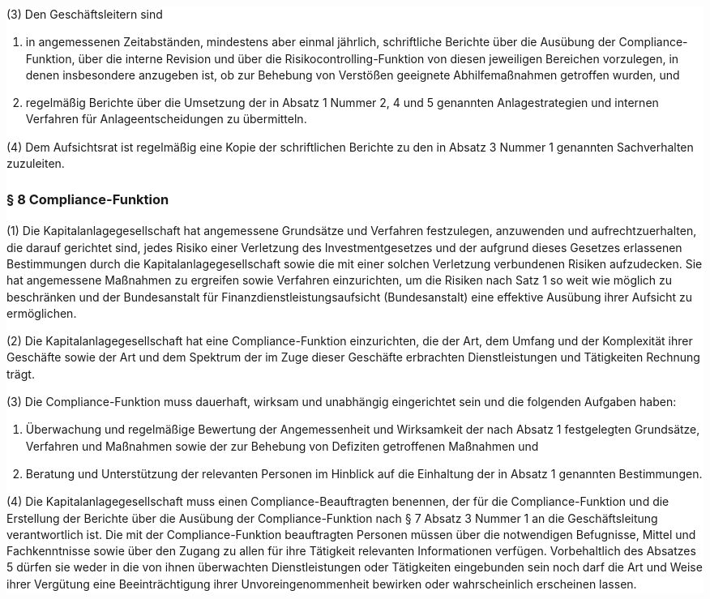 (3) Den Geschäftsleitern sind

1.  in angemessenen Zeitabständen, mindestens aber einmal jährlich,
    schriftliche Berichte über die Ausübung der Compliance-Funktion, über
    die interne Revision und über die Risikocontrolling-Funktion von
    diesen jeweiligen Bereichen vorzulegen, in denen insbesondere
    anzugeben ist, ob zur Behebung von Verstößen geeignete
    Abhilfemaßnahmen getroffen wurden, und


2.  regelmäßig Berichte über die Umsetzung der in Absatz 1 Nummer 2, 4 und
    5 genannten Anlagestrategien und internen Verfahren für
    Anlageentscheidungen zu übermitteln.




(4) Dem Aufsichtsrat ist regelmäßig eine Kopie der schriftlichen
Berichte zu den in Absatz 3 Nummer 1 genannten Sachverhalten
zuzuleiten.

### § 8 Compliance-Funktion

(1) Die Kapitalanlagegesellschaft hat angemessene Grundsätze und
Verfahren festzulegen, anzuwenden und aufrechtzuerhalten, die darauf
gerichtet sind, jedes Risiko einer Verletzung des Investmentgesetzes
und der aufgrund dieses Gesetzes erlassenen Bestimmungen durch die
Kapitalanlagegesellschaft sowie die mit einer solchen Verletzung
verbundenen Risiken aufzudecken. Sie hat angemessene Maßnahmen zu
ergreifen sowie Verfahren einzurichten, um die Risiken nach Satz 1 so
weit wie möglich zu beschränken und der Bundesanstalt für
Finanzdienstleistungsaufsicht (Bundesanstalt) eine effektive Ausübung
ihrer Aufsicht zu ermöglichen.

(2) Die Kapitalanlagegesellschaft hat eine Compliance-Funktion
einzurichten, die der Art, dem Umfang und der Komplexität ihrer
Geschäfte sowie der Art und dem Spektrum der im Zuge dieser Geschäfte
erbrachten Dienstleistungen und Tätigkeiten Rechnung trägt.

(3) Die Compliance-Funktion muss dauerhaft, wirksam und unabhängig
eingerichtet sein und die folgenden Aufgaben haben:

1.  Überwachung und regelmäßige Bewertung der Angemessenheit und
    Wirksamkeit der nach Absatz 1 festgelegten Grundsätze, Verfahren und
    Maßnahmen sowie der zur Behebung von Defiziten getroffenen Maßnahmen
    und


2.  Beratung und Unterstützung der relevanten Personen im Hinblick auf die
    Einhaltung der in Absatz 1 genannten Bestimmungen.




(4) Die Kapitalanlagegesellschaft muss einen Compliance-Beauftragten
benennen, der für die Compliance-Funktion und die Erstellung der
Berichte über die Ausübung der Compliance-Funktion nach § 7 Absatz 3
Nummer 1 an die Geschäftsleitung verantwortlich ist. Die mit der
Compliance-Funktion beauftragten Personen müssen über die notwendigen
Befugnisse, Mittel und Fachkenntnisse sowie über den Zugang zu allen
für ihre Tätigkeit relevanten Informationen verfügen. Vorbehaltlich
des Absatzes 5 dürfen sie weder in die von ihnen überwachten
Dienstleistungen oder Tätigkeiten eingebunden sein noch darf die Art
und Weise ihrer Vergütung eine Beeinträchtigung ihrer
Unvoreingenommenheit bewirken oder wahrscheinlich erscheinen lassen.
